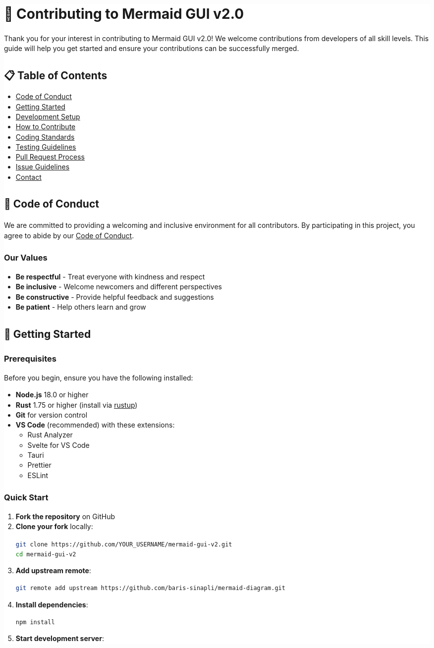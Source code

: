 # 🤝 Contributing to Mermaid GUI v2.0

Thank you for your interest in contributing to Mermaid GUI v2.0! We welcome contributions from developers of all skill levels. This guide will help you get started and ensure your contributions can be successfully merged.

## 📋 Table of Contents

- [Code of Conduct](#-code-of-conduct)
- [Getting Started](#-getting-started)
- [Development Setup](#️-development-setup)
- [How to Contribute](#-how-to-contribute)
- [Coding Standards](#-coding-standards)
- [Testing Guidelines](#-testing-guidelines)
- [Pull Request Process](#-pull-request-process)
- [Issue Guidelines](#-issue-guidelines)
- [Contact](#-contact)

## 📜 Code of Conduct

We are committed to providing a welcoming and inclusive environment for all contributors. By participating in this project, you agree to abide by our [Code of Conduct](CODE_OF_CONDUCT.md).

### Our Values
- **Be respectful** - Treat everyone with kindness and respect
- **Be inclusive** - Welcome newcomers and different perspectives
- **Be constructive** - Provide helpful feedback and suggestions
- **Be patient** - Help others learn and grow

## 🚀 Getting Started

### Prerequisites

Before you begin, ensure you have the following installed:

- **Node.js** 18.0 or higher
- **Rust** 1.75 or higher (install via [rustup](https://rustup.rs/))
- **Git** for version control
- **VS Code** (recommended) with these extensions:
  - Rust Analyzer
  - Svelte for VS Code
  - Tauri
  - Prettier
  - ESLint

### Quick Start

1. **Fork the repository** on GitHub
2. **Clone your fork** locally:
   ```bash
   git clone https://github.com/YOUR_USERNAME/mermaid-gui-v2.git
   cd mermaid-gui-v2
   ```
3. **Add upstream remote**:
   ```bash
   git remote add upstream https://github.com/baris-sinapli/mermaid-diagram.git
   ```
4. **Install dependencies**:
   ```bash
   npm install
   ```
5. **Start development server**:
   ```bash
   ```